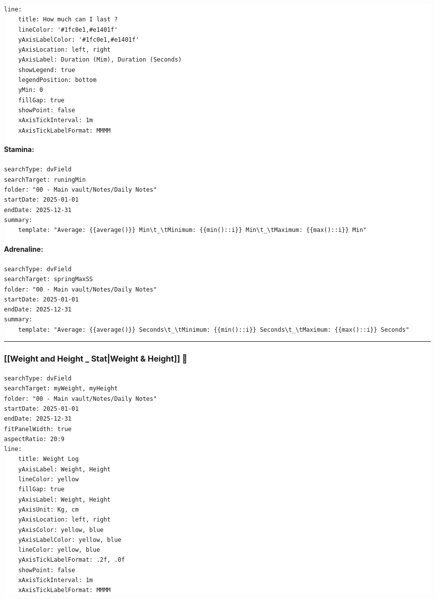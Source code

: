 ```tracker
line:
    title: How much can I last ?
    lineColor: '#1fc0e1,#e1401f'
    yAxisLabelColor: '#1fc0e1,#e1401f'
    yAxisLocation: left, right
    yAxisLabel: Duration (Mim), Duration (Seconds)
    showLegend: true
    legendPosition: bottom
	yMin: 0
    fillGap: true
    showPoint: false
    xAxisTickInterval: 1m
    xAxisTickLabelFormat: MMMM
```
#### Stamina:
``` tracker
searchType: dvField
searchTarget: runingMin
folder: "00 - Main vault/Notes/Daily Notes"
startDate: 2025-01-01
endDate: 2025-12-31
summary:
    template: "Average: {{average()}} Min\t_\tMinimum: {{min()::i}} Min\t_\tMaximum: {{max()::i}} Min"
```
#### Adrenaline:
``` tracker
searchType: dvField
searchTarget: springMaxSS
folder: "00 - Main vault/Notes/Daily Notes"
startDate: 2025-01-01
endDate: 2025-12-31
summary:
    template: "Average: {{average()}} Seconds\t_\tMinimum: {{min()::i}} Seconds\t_\tMaximum: {{max()::i}} Seconds"
```

***
### [[Weight and Height _ Stat|Weight & Height]] 📏
``` tracker
searchType: dvField
searchTarget: myWeight, myHeight
folder: "00 - Main vault/Notes/Daily Notes"
startDate: 2025-01-01
endDate: 2025-12-31
fitPanelWidth: true
aspectRatio: 20:9
line:
    title: Weight Log
    yAxisLabel: Weight, Height
    lineColor: yellow
    fillGap: true
    yAxisLabel: Weight, Height
    yAxisUnit: Kg, cm
    yAxisLocation: left, right
    yAxisColor: yellow, blue
    yAxisLabelColor: yellow, blue
    lineColor: yellow, blue
    yAxisTickLabelFormat: .2f, .0f
    showPoint: false
    xAxisTickInterval: 1m
    xAxisTickLabelFormat: MMMM
```